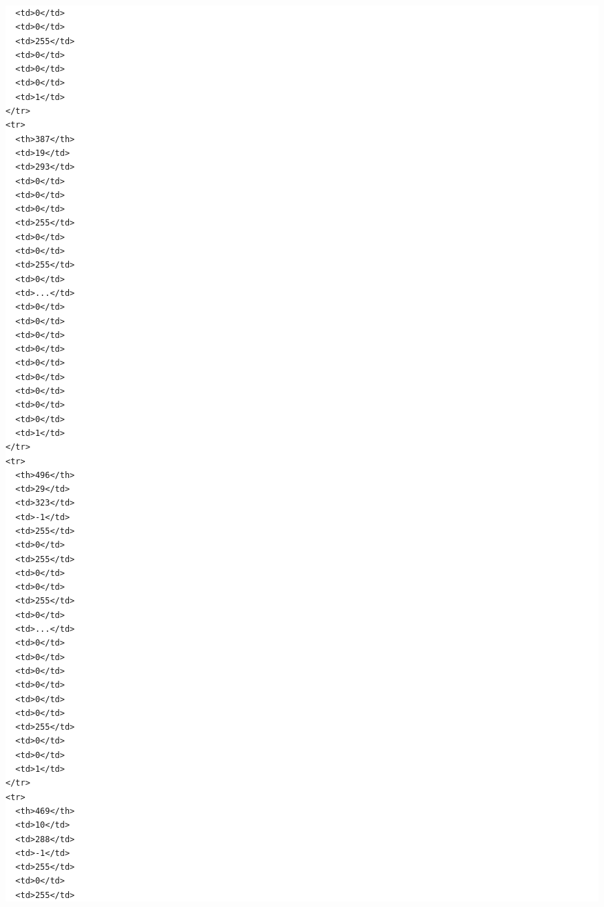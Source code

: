       <td>0</td>
      <td>0</td>
      <td>255</td>
      <td>0</td>
      <td>0</td>
      <td>0</td>
      <td>1</td>
    </tr>
    <tr>
      <th>387</th>
      <td>19</td>
      <td>293</td>
      <td>0</td>
      <td>0</td>
      <td>0</td>
      <td>255</td>
      <td>0</td>
      <td>0</td>
      <td>255</td>
      <td>0</td>
      <td>...</td>
      <td>0</td>
      <td>0</td>
      <td>0</td>
      <td>0</td>
      <td>0</td>
      <td>0</td>
      <td>0</td>
      <td>0</td>
      <td>0</td>
      <td>1</td>
    </tr>
    <tr>
      <th>496</th>
      <td>29</td>
      <td>323</td>
      <td>-1</td>
      <td>255</td>
      <td>0</td>
      <td>255</td>
      <td>0</td>
      <td>0</td>
      <td>255</td>
      <td>0</td>
      <td>...</td>
      <td>0</td>
      <td>0</td>
      <td>0</td>
      <td>0</td>
      <td>0</td>
      <td>0</td>
      <td>255</td>
      <td>0</td>
      <td>0</td>
      <td>1</td>
    </tr>
    <tr>
      <th>469</th>
      <td>10</td>
      <td>288</td>
      <td>-1</td>
      <td>255</td>
      <td>0</td>
      <td>255</td>